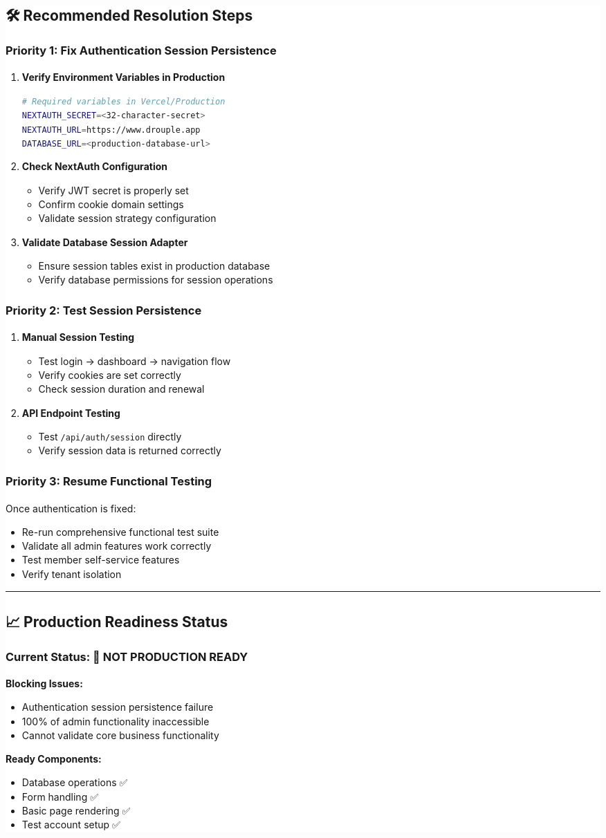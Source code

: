 
## 🛠️ **Recommended Resolution Steps**

### **Priority 1: Fix Authentication Session Persistence**

1. **Verify Environment Variables in Production**
   ```bash
   # Required variables in Vercel/Production
   NEXTAUTH_SECRET=<32-character-secret>
   NEXTAUTH_URL=https://www.drouple.app
   DATABASE_URL=<production-database-url>
   ```

2. **Check NextAuth Configuration**
   - Verify JWT secret is properly set
   - Confirm cookie domain settings
   - Validate session strategy configuration

3. **Validate Database Session Adapter**
   - Ensure session tables exist in production database
   - Verify database permissions for session operations

### **Priority 2: Test Session Persistence**

1. **Manual Session Testing**
   - Test login → dashboard → navigation flow
   - Verify cookies are set correctly
   - Check session duration and renewal

2. **API Endpoint Testing**
   - Test `/api/auth/session` directly
   - Verify session data is returned correctly

### **Priority 3: Resume Functional Testing**

Once authentication is fixed:
- Re-run comprehensive functional test suite
- Validate all admin features work correctly
- Test member self-service features
- Verify tenant isolation

---

## 📈 **Production Readiness Status**

### **Current Status: 🔴 NOT PRODUCTION READY**

**Blocking Issues:**
- Authentication session persistence failure
- 100% of admin functionality inaccessible
- Cannot validate core business functionality

**Ready Components:**
- Database operations ✅
- Form handling ✅
- Basic page rendering ✅
- Test account setup ✅
